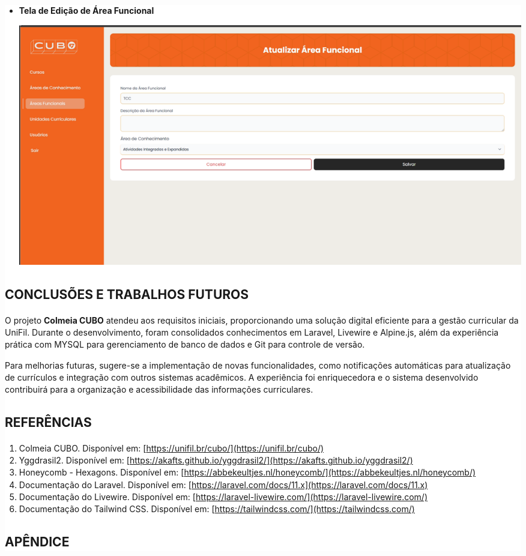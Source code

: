 - **Tela de Edição de Área Funcional**

  ![Tela de Edição de Área Funcional](img/telas/Telas_Relatorio_Final/areas_funcionais/tela_editar.png)

## CONCLUSÕES E TRABALHOS FUTUROS

O projeto **Colmeia CUBO** atendeu aos requisitos iniciais, proporcionando uma solução digital eficiente para a gestão curricular da UniFil. Durante o desenvolvimento, foram consolidados conhecimentos em Laravel, Livewire e Alpine.js, além da experiência prática com MYSQL para gerenciamento de banco de dados e Git para controle de versão.

Para melhorias futuras, sugere-se a implementação de novas funcionalidades, como notificações automáticas para atualização de currículos e integração com outros sistemas acadêmicos. A experiência foi enriquecedora e o sistema desenvolvido contribuirá para a organização e acessibilidade das informações curriculares.

## REFERÊNCIAS

1. Colmeia CUBO. Disponível em: [https://unifil.br/cubo/](https://unifil.br/cubo/)
2. Yggdrasil2. Disponível em: [https://akafts.github.io/yggdrasil2/](https://akafts.github.io/yggdrasil2/)
3. Honeycomb - Hexagons. Disponível em: [https://abbekeultjes.nl/honeycomb/](https://abbekeultjes.nl/honeycomb/)
4. Documentação do Laravel. Disponível em: [https://laravel.com/docs/11.x](https://laravel.com/docs/11.x)
5. Documentação do Livewire. Disponível em: [https://laravel-livewire.com/](https://laravel-livewire.com/)
6. Documentação do Tailwind CSS. Disponível em: [https://tailwindcss.com/](https://tailwindcss.com/)

## APÊNDICE
